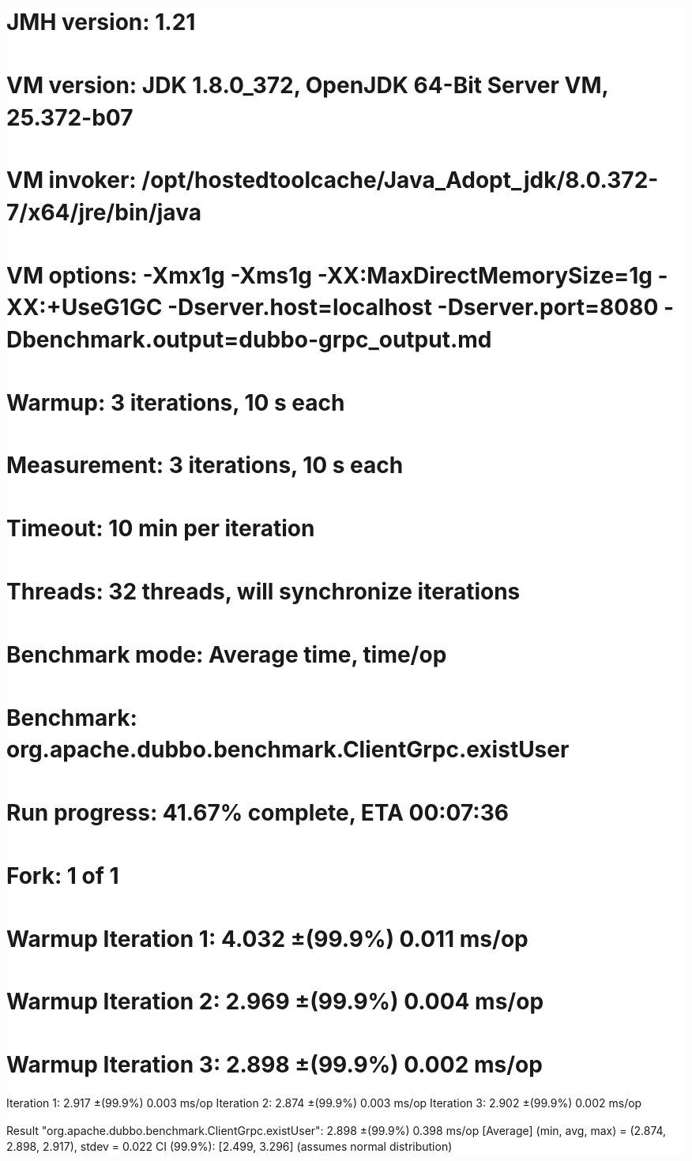 
# JMH version: 1.21
# VM version: JDK 1.8.0_372, OpenJDK 64-Bit Server VM, 25.372-b07
# VM invoker: /opt/hostedtoolcache/Java_Adopt_jdk/8.0.372-7/x64/jre/bin/java
# VM options: -Xmx1g -Xms1g -XX:MaxDirectMemorySize=1g -XX:+UseG1GC -Dserver.host=localhost -Dserver.port=8080 -Dbenchmark.output=dubbo-grpc_output.md
# Warmup: 3 iterations, 10 s each
# Measurement: 3 iterations, 10 s each
# Timeout: 10 min per iteration
# Threads: 32 threads, will synchronize iterations
# Benchmark mode: Average time, time/op
# Benchmark: org.apache.dubbo.benchmark.ClientGrpc.existUser

# Run progress: 41.67% complete, ETA 00:07:36
# Fork: 1 of 1
# Warmup Iteration   1: 4.032 ±(99.9%) 0.011 ms/op
# Warmup Iteration   2: 2.969 ±(99.9%) 0.004 ms/op
# Warmup Iteration   3: 2.898 ±(99.9%) 0.002 ms/op
Iteration   1: 2.917 ±(99.9%) 0.003 ms/op
Iteration   2: 2.874 ±(99.9%) 0.003 ms/op
Iteration   3: 2.902 ±(99.9%) 0.002 ms/op


Result "org.apache.dubbo.benchmark.ClientGrpc.existUser":
  2.898 ±(99.9%) 0.398 ms/op [Average]
  (min, avg, max) = (2.874, 2.898, 2.917), stdev = 0.022
  CI (99.9%): [2.499, 3.296] (assumes normal distribution)
